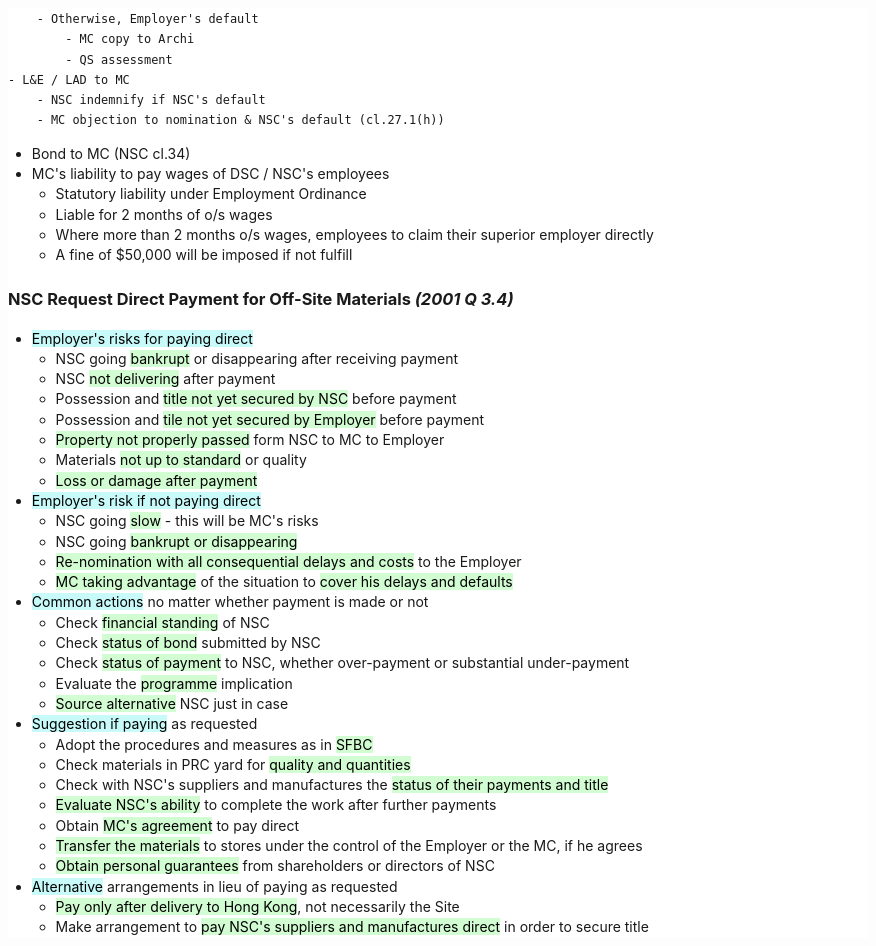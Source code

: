 		- Otherwise, Employer's default
			- MC copy to Archi
			- QS assessment
	- L&E / LAD to MC
		- NSC indemnify if NSC's default
		- MC objection to nomination & NSC's default (cl.27.1(h))
- Bond to MC (NSC cl.34)
- MC's liability to pay wages of DSC / NSC's employees
	- Statutory liability under Employment Ordinance
	- Liable for 2 months of o/s wages
	- Where more than 2 months o/s wages, employees to claim their superior employer directly
	- A fine of $50,000 will be imposed if not fulfill

### NSC Request Direct Payment for Off-Site Materials *(2001 Q 3.4)*

- <mark style="background: #ABF7F7A6;">Employer's risks for paying direct</mark>
	- NSC going <mark style="background: #BBFABBA6;">bankrupt</mark> or disappearing after receiving payment
	- NSC <mark style="background: #BBFABBA6;">not delivering</mark> after payment
	- Possession and <mark style="background: #BBFABBA6;">title not yet secured by NSC</mark> before payment
	- Possession and <mark style="background: #BBFABBA6;">tile not yet secured by Employer</mark> before payment
	- <mark style="background: #BBFABBA6;">Property not properly passed</mark> form NSC to MC to Employer
	- Materials <mark style="background: #BBFABBA6;">not up to standard</mark> or quality
	- <mark style="background: #BBFABBA6;">Loss or damage after payment</mark>
- <mark style="background: #ABF7F7A6;">Employer's risk if not paying direct</mark>
	- NSC going <mark style="background: #BBFABBA6;">slow</mark> - this will be MC's risks 
	- NSC going <mark style="background: #BBFABBA6;">bankrupt or disappearing</mark>
	- <mark style="background: #BBFABBA6;">Re-nomination with all consequential delays and costs</mark> to the Employer
	- <mark style="background: #BBFABBA6;">MC taking advantage</mark> of the situation to <mark style="background: #BBFABBA6;">cover his delays and defaults</mark>
- <mark style="background: #ABF7F7A6;">Common actions</mark> no matter whether payment is made or not
	- Check <mark style="background: #BBFABBA6;">financial standing</mark> of NSC
	- Check <mark style="background: #BBFABBA6;">status of bond</mark> submitted by NSC
	- Check <mark style="background: #BBFABBA6;">status of payment</mark> to NSC, whether over-payment or substantial under-payment
	- Evaluate the <mark style="background: #BBFABBA6;">programme</mark> implication
	- <mark style="background: #BBFABBA6;">Source alternative</mark> NSC just in case
- <mark style="background: #ABF7F7A6;">Suggestion if paying</mark> as requested
	- Adopt the procedures and measures as in <mark style="background: #BBFABBA6;">SFBC</mark>
	- Check materials in PRC yard for <mark style="background: #BBFABBA6;">quality and quantities</mark>
	- Check with NSC's suppliers and manufactures the <mark style="background: #BBFABBA6;">status of their payments and title</mark>
	- <mark style="background: #BBFABBA6;">Evaluate NSC's ability</mark> to complete the work after further payments
	- Obtain <mark style="background: #BBFABBA6;">MC's agreement</mark> to pay direct
	- <mark style="background: #BBFABBA6;">Transfer the materials</mark> to stores under the control of the Employer or the MC, if he agrees
	- <mark style="background: #BBFABBA6;">Obtain personal guarantees</mark> from shareholders or directors of NSC 
- <mark style="background: #ABF7F7A6;">Alternative</mark> arrangements in lieu of paying as requested
	- <mark style="background: #BBFABBA6;">Pay only after delivery to Hong Kong</mark>, not necessarily the Site
	- Make arrangement to <mark style="background: #BBFABBA6;">pay NSC's suppliers and manufactures direct</mark> in order to secure title